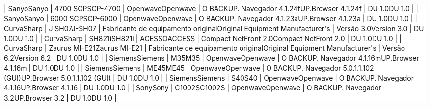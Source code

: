 | <span data-ttu-id="ccde0-360">Sanyo</span><span class="sxs-lookup"><span data-stu-id="ccde0-360">Sanyo</span></span> | <span data-ttu-id="ccde0-361">4700 SCP</span><span class="sxs-lookup"><span data-stu-id="ccde0-361">SCP-4700</span></span> | <span data-ttu-id="ccde0-362">Openwave</span><span class="sxs-lookup"><span data-stu-id="ccde0-362">Openwave</span></span> | <span data-ttu-id="ccde0-363">O BACKUP. Navegador 4.1.24f</span><span class="sxs-lookup"><span data-stu-id="ccde0-363">UP.Browser 4.1.24f</span></span> | <span data-ttu-id="ccde0-364">DU 1.0</span><span class="sxs-lookup"><span data-stu-id="ccde0-364">DU 1.0</span></span> |
| <span data-ttu-id="ccde0-365">Sanyo</span><span class="sxs-lookup"><span data-stu-id="ccde0-365">Sanyo</span></span> | <span data-ttu-id="ccde0-366">6000 SCP</span><span class="sxs-lookup"><span data-stu-id="ccde0-366">SCP-6000</span></span> | <span data-ttu-id="ccde0-367">Openwave</span><span class="sxs-lookup"><span data-stu-id="ccde0-367">Openwave</span></span> | <span data-ttu-id="ccde0-368">O BACKUP. Navegador 4.1.23a</span><span class="sxs-lookup"><span data-stu-id="ccde0-368">UP.Browser 4.1.23a</span></span> | <span data-ttu-id="ccde0-369">DU 1.0</span><span class="sxs-lookup"><span data-stu-id="ccde0-369">DU 1.0</span></span> |
| <span data-ttu-id="ccde0-370">Curva</span><span class="sxs-lookup"><span data-stu-id="ccde0-370">Sharp</span></span> | <span data-ttu-id="ccde0-371">J SH07</span><span class="sxs-lookup"><span data-stu-id="ccde0-371">J-SH07</span></span> | <span data-ttu-id="ccde0-372">Fabricante de equipamento original</span><span class="sxs-lookup"><span data-stu-id="ccde0-372">Original Equipment Manufacturer's</span></span> | <span data-ttu-id="ccde0-373">Versão 3.0</span><span class="sxs-lookup"><span data-stu-id="ccde0-373">Version 3.0</span></span> | <span data-ttu-id="ccde0-374">DU 1.0</span><span class="sxs-lookup"><span data-stu-id="ccde0-374">DU 1.0</span></span> |
| <span data-ttu-id="ccde0-375">Curva</span><span class="sxs-lookup"><span data-stu-id="ccde0-375">Sharp</span></span> | <span data-ttu-id="ccde0-376">SH821i</span><span class="sxs-lookup"><span data-stu-id="ccde0-376">SH821i</span></span> | <span data-ttu-id="ccde0-377">ACESSO</span><span class="sxs-lookup"><span data-stu-id="ccde0-377">ACCESS</span></span> | <span data-ttu-id="ccde0-378">Compact NetFront 2.0</span><span class="sxs-lookup"><span data-stu-id="ccde0-378">Compact NetFront 2.0</span></span> | <span data-ttu-id="ccde0-379">DU 1.0</span><span class="sxs-lookup"><span data-stu-id="ccde0-379">DU 1.0</span></span> |
| <span data-ttu-id="ccde0-380">Curva</span><span class="sxs-lookup"><span data-stu-id="ccde0-380">Sharp</span></span> | <span data-ttu-id="ccde0-381">Zaurus MI-E21</span><span class="sxs-lookup"><span data-stu-id="ccde0-381">Zaurus MI-E21</span></span> | <span data-ttu-id="ccde0-382">Fabricante de equipamento original</span><span class="sxs-lookup"><span data-stu-id="ccde0-382">Original Equipment Manufacturer's</span></span> | <span data-ttu-id="ccde0-383">Versão 6.2</span><span class="sxs-lookup"><span data-stu-id="ccde0-383">Version 6.2</span></span> | <span data-ttu-id="ccde0-384">DU 1.0</span><span class="sxs-lookup"><span data-stu-id="ccde0-384">DU 1.0</span></span> |
| <span data-ttu-id="ccde0-385">Siemens</span><span class="sxs-lookup"><span data-stu-id="ccde0-385">Siemens</span></span> | <span data-ttu-id="ccde0-386">M35</span><span class="sxs-lookup"><span data-stu-id="ccde0-386">M35</span></span> | <span data-ttu-id="ccde0-387">Openwave</span><span class="sxs-lookup"><span data-stu-id="ccde0-387">Openwave</span></span> | <span data-ttu-id="ccde0-388">O BACKUP. Navegador 4.1.16m</span><span class="sxs-lookup"><span data-stu-id="ccde0-388">UP.Browser 4.1.16m</span></span> | <span data-ttu-id="ccde0-389">DU 1.0</span><span class="sxs-lookup"><span data-stu-id="ccde0-389">DU 1.0</span></span> |
| <span data-ttu-id="ccde0-390">Siemens</span><span class="sxs-lookup"><span data-stu-id="ccde0-390">Siemens</span></span> | <span data-ttu-id="ccde0-391">ME45</span><span class="sxs-lookup"><span data-stu-id="ccde0-391">ME45</span></span> | <span data-ttu-id="ccde0-392">Openwave</span><span class="sxs-lookup"><span data-stu-id="ccde0-392">Openwave</span></span> | <span data-ttu-id="ccde0-393">O BACKUP. Navegador 5.0.1.1.102 (GUI)</span><span class="sxs-lookup"><span data-stu-id="ccde0-393">UP.Browser 5.0.1.1.102 (GUI)</span></span> | <span data-ttu-id="ccde0-394">DU 1.0</span><span class="sxs-lookup"><span data-stu-id="ccde0-394">DU 1.0</span></span> |
| <span data-ttu-id="ccde0-395">Siemens</span><span class="sxs-lookup"><span data-stu-id="ccde0-395">Siemens</span></span> | <span data-ttu-id="ccde0-396">S40</span><span class="sxs-lookup"><span data-stu-id="ccde0-396">S40</span></span> | <span data-ttu-id="ccde0-397">Openwave</span><span class="sxs-lookup"><span data-stu-id="ccde0-397">Openwave</span></span> | <span data-ttu-id="ccde0-398">O BACKUP. Navegador 4.1.16</span><span class="sxs-lookup"><span data-stu-id="ccde0-398">UP.Browser 4.1.16</span></span> | <span data-ttu-id="ccde0-399">DU 1.0</span><span class="sxs-lookup"><span data-stu-id="ccde0-399">DU 1.0</span></span> |
| <span data-ttu-id="ccde0-400">Sony</span><span class="sxs-lookup"><span data-stu-id="ccde0-400">Sony</span></span> | <span data-ttu-id="ccde0-401">C1002S</span><span class="sxs-lookup"><span data-stu-id="ccde0-401">C1002S</span></span> | <span data-ttu-id="ccde0-402">Openwave</span><span class="sxs-lookup"><span data-stu-id="ccde0-402">Openwave</span></span> | <span data-ttu-id="ccde0-403">O BACKUP. Navegador 3.2</span><span class="sxs-lookup"><span data-stu-id="ccde0-403">UP.Browser 3.2</span></span> | <span data-ttu-id="ccde0-404">DU 1.0</span><span class="sxs-lookup"><span data-stu-id="ccde0-404">DU 1.0</span></span> |